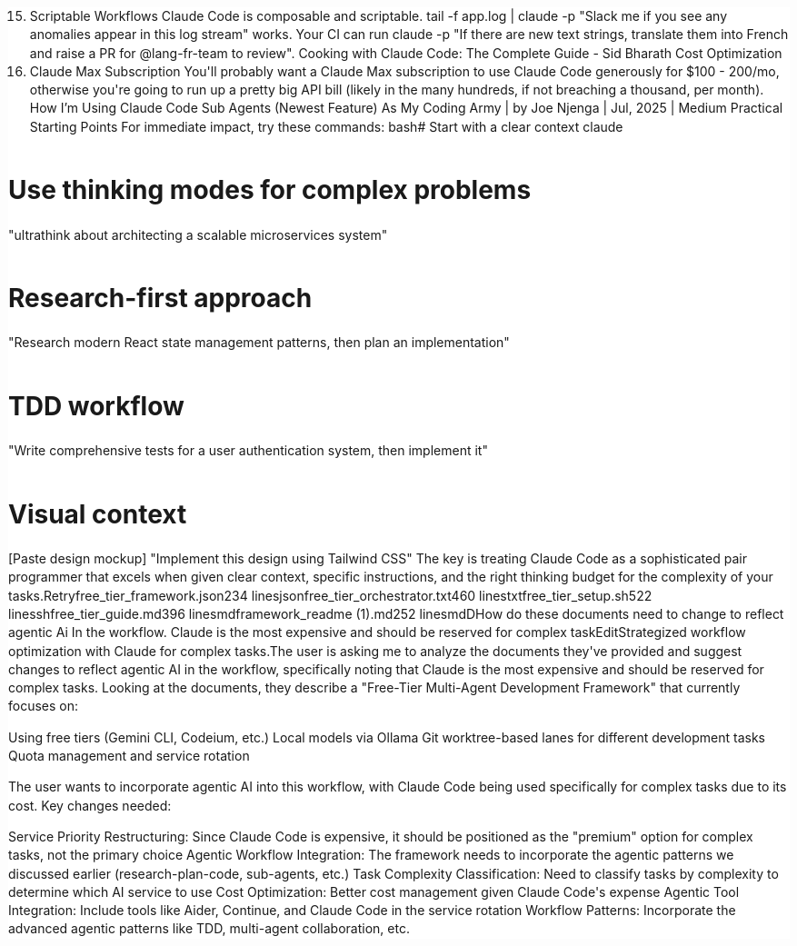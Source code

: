 15. Scriptable Workflows
Claude Code is composable and scriptable. tail -f app.log | claude -p "Slack me if you see any anomalies appear in this log stream" works. Your CI can run claude -p "If there are new text strings, translate them into French and raise a PR for @lang-fr-team to review". Cooking with Claude Code: The Complete Guide - Sid Bharath
Cost Optimization
16. Claude Max Subscription
You'll probably want a Claude Max subscription to use Claude Code generously for $100 - 200/mo, otherwise you're going to run up a pretty big API bill (likely in the many hundreds, if not breaching a thousand, per month). How I’m Using Claude Code Sub Agents (Newest Feature) As My Coding Army | by Joe Njenga | Jul, 2025 | Medium
Practical Starting Points
For immediate impact, try these commands:
bash# Start with a clear context
claude

# Use thinking modes for complex problems
"ultrathink about architecting a scalable microservices system"

# Research-first approach
"Research modern React state management patterns, then plan an implementation"

# TDD workflow
"Write comprehensive tests for a user authentication system, then implement it"

# Visual context
[Paste design mockup] "Implement this design using Tailwind CSS"
The key is treating Claude Code as a sophisticated pair programmer that excels when given clear context, specific instructions, and the right thinking budget for the complexity of your tasks.Retryfree_tier_framework.json234 linesjsonfree_tier_orchestrator.txt460 linestxtfree_tier_setup.sh522 linesshfree_tier_guide.md396 linesmdframework_readme (1).md252 linesmdDHow do these documents need to change to reflect agentic Ai In the workflow. Claude is the most expensive and should be reserved for complex taskEditStrategized workflow optimization with Claude for complex tasks.The user is asking me to analyze the documents they've provided and suggest changes to reflect agentic AI in the workflow, specifically noting that Claude is the most expensive and should be reserved for complex tasks.
Looking at the documents, they describe a "Free-Tier Multi-Agent Development Framework" that currently focuses on:

Using free tiers (Gemini CLI, Codeium, etc.)
Local models via Ollama
Git worktree-based lanes for different development tasks
Quota management and service rotation

The user wants to incorporate agentic AI into this workflow, with Claude Code being used specifically for complex tasks due to its cost.
Key changes needed:

Service Priority Restructuring: Since Claude Code is expensive, it should be positioned as the "premium" option for complex tasks, not the primary choice
Agentic Workflow Integration: The framework needs to incorporate the agentic patterns we discussed earlier (research-plan-code, sub-agents, etc.)
Task Complexity Classification: Need to classify tasks by complexity to determine which AI service to use
Cost Optimization: Better cost management given Claude Code's expense
Agentic Tool Integration: Include tools like Aider, Continue, and Claude Code in the service rotation
Workflow Patterns: Incorporate the advanced agentic patterns like TDD, multi-agent collaboration, etc.
